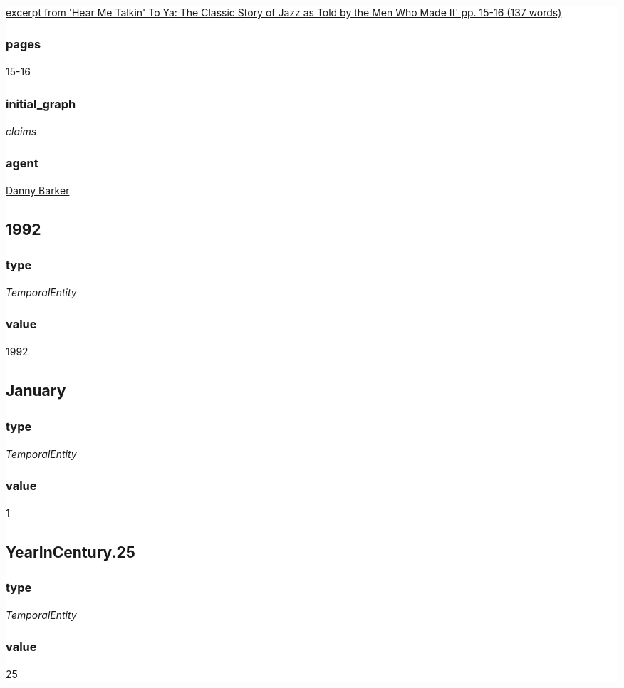 
[excerpt from 'Hear Me Talkin' To Ya: The Classic Story of Jazz as Told by the Men Who Made It' pp. 15-16 (137 words)](#excerpt-from-'Hear-Me-Talkin'-To-Ya-The-Classic-Story-of-Jazz-as-Told-by-the-Men-Who-Made-It'-pp.-15-16-(137-words))

### pages


15-16

### initial_graph


*claims*

### agent


[Danny Barker](#Danny-Barker)

## 1992

### type


*TemporalEntity*

### value


1992

## January

### type


*TemporalEntity*

### value


1

## YearInCentury.25

### type


*TemporalEntity*

### value


25
